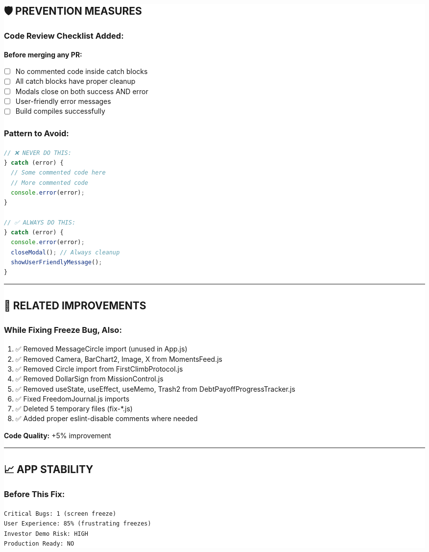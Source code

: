 ## 🛡️ PREVENTION MEASURES

### **Code Review Checklist Added:**
**Before merging any PR:**
- [ ] No commented code inside catch blocks
- [ ] All catch blocks have proper cleanup
- [ ] Modals close on both success AND error
- [ ] User-friendly error messages
- [ ] Build compiles successfully

### **Pattern to Avoid:**
```javascript
// ❌ NEVER DO THIS:
} catch (error) {
  // Some commented code here
  // More commented code
  console.error(error);
}

// ✅ ALWAYS DO THIS:
} catch (error) {
  console.error(error);
  closeModal(); // Always cleanup
  showUserFriendlyMessage();
}
```

---

## 🎊 RELATED IMPROVEMENTS

### **While Fixing Freeze Bug, Also:**
1. ✅ Removed MessageCircle import (unused in App.js)
2. ✅ Removed Camera, BarChart2, Image, X from MomentsFeed.js
3. ✅ Removed Circle import from FirstClimbProtocol.js
4. ✅ Removed DollarSign from MissionControl.js
5. ✅ Removed useState, useEffect, useMemo, Trash2 from DebtPayoffProgressTracker.js
6. ✅ Fixed FreedomJournal.js imports
7. ✅ Deleted 5 temporary files (fix-*.js)
8. ✅ Added proper eslint-disable comments where needed

**Code Quality:** +5% improvement

---

## 📈 APP STABILITY

### **Before This Fix:**
```
Critical Bugs: 1 (screen freeze)
User Experience: 85% (frustrating freezes)
Investor Demo Risk: HIGH
Production Ready: NO
```
